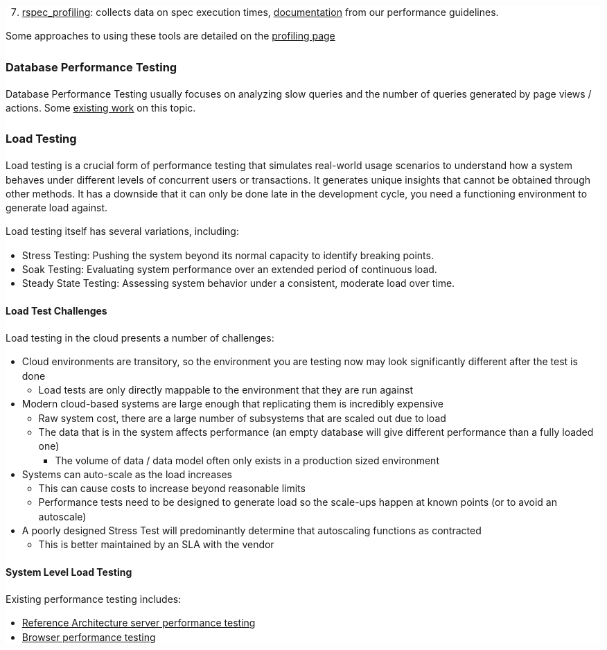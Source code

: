 7. [rspec_profiling](https://github.com/foraker/rspec_profiling): collects data on spec execution times, [documentation](https://gitlab.com/gitlab-org/gitlab/-/blob/master/doc/development/performance.md?ref_type=heads#rspec-profiling) from our performance guidelines.

Some approaches to using these tools are detailed on the [profiling page](https://gitlab.com/gitlab-org/gitlab/-/blob/master/doc/development/profiling.md?ref_type=heads)

### Database Performance Testing

Database Performance Testing usually focuses on analyzing slow queries and the number of queries generated by page views / actions. Some [existing work](../architecture/design-documents/automated_query_analysis#opportunity) on this topic.

### Load Testing

Load testing is a crucial form of performance testing that simulates real-world usage scenarios to understand how a system behaves under different levels of concurrent users or transactions. It generates unique insights that cannot be obtained through other methods. It has a downside that it can only be done late in the development cycle, you need a functioning environment to generate load against.

Load testing itself has several variations, including:

* Stress Testing: Pushing the system beyond its normal capacity to identify breaking points.
* Soak Testing: Evaluating system performance over an extended period of continuous load.
* Steady State Testing: Assessing system behavior under a consistent, moderate load over time.

#### Load Test Challenges

Load testing in the cloud presents a number of challenges:

* Cloud environments are transitory, so the environment you are testing now may look significantly different after the test is done
  * Load tests are only directly mappable to the environment that they are run against
* Modern cloud-based systems are large enough that replicating them is incredibly expensive
  * Raw system cost, there are a large number of subsystems that are scaled out due to load
  * The data that is in the system affects performance (an empty database will give different performance than a fully loaded one)
    * The volume of data / data model often only exists in a production sized environment
* Systems can auto-scale as the load increases
  * This can cause costs to increase beyond reasonable limits
  * Performance tests need to be designed to generate load so the scale-ups happen at known points (or to avoid an autoscale)
* A poorly designed Stress Test will predominantly determine that autoscaling functions as contracted
  * This is better maintained by an SLA with the vendor

#### System Level Load Testing

Existing performance testing includes:

* [Reference Architecture server performance testing](../infrastructure-platforms/gitlab-delivery/framework/reference-architecture-validation-testing.md)
* [Browser performance testing](browser-performance-testing.md)
